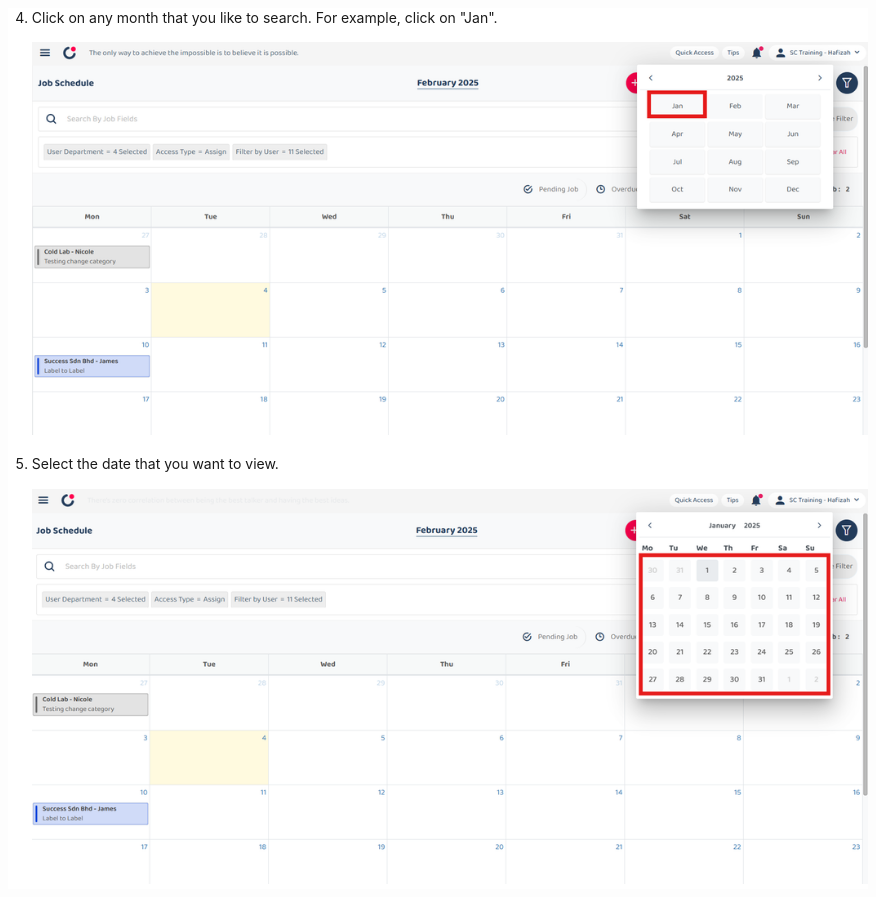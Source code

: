  4. Click on any month that you like to search. For example, click on "Jan".

    <p align="center">
      <img src="img/Job_Filter_by_Date_Range_Step_4.png" alt="Job Filter by date range 4">
    </p>

 5. Select the date that you want to view.

    <p align="center">
      <img src="img/Job_Filter_by_Date_Range_Step_5.png" alt="Job Filter by date range 5">
    </p>
